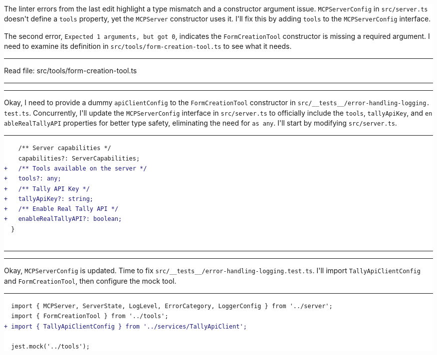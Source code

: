 
The linter errors from the last edit highlight a type mismatch and a constructor argument issue. `MCPServerConfig` in `src/server.ts` doesn't define a `tools` property, yet the `MCPServer` constructor uses it. I'll fix this by adding `tools` to the `MCPServerConfig` interface.

The second error, `Expected 1 arguments, but got 0`, indicates the `FormCreationTool` constructor is missing a required argument. I need to examine its definition in `src/tools/form-creation-tool.ts` to see what it needs.

---

Read file: src/tools/form-creation-tool.ts

---



---

Okay, I need to provide a dummy `apiClientConfig` to the `FormCreationTool` constructor in `src/__tests__/error-handling-logging.test.ts`. Concurrently, I'll update the `MCPServerConfig` interface in `src/server.ts` to officially include the `tools`, `tallyApiKey`, and `enableRealTallyAPI` properties for better type safety, eliminating the need for `as any`. I'll start by modifying `src/server.ts`.

---

```diff
    /** Server capabilities */
    capabilities?: ServerCapabilities;
+   /** Tools available on the server */
+   tools?: any;
+   /** Tally API Key */
+   tallyApiKey?: string;
+   /** Enable Real Tally API */
+   enableRealTallyAPI?: boolean;
  }
  
```

---



---

Okay, `MCPServerConfig` is updated. Time to fix `src/__tests__/error-handling-logging.test.ts`. I'll import `TallyApiClientConfig` and `FormCreationTool`, then configure the mock tool.

---

```diff
  import { MCPServer, ServerState, LogLevel, ErrorCategory, LoggerConfig } from '../server';
  import { FormCreationTool } from '../tools';
+ import { TallyApiClientConfig } from '../services/TallyApiClient';
  
  jest.mock('../tools');
```
